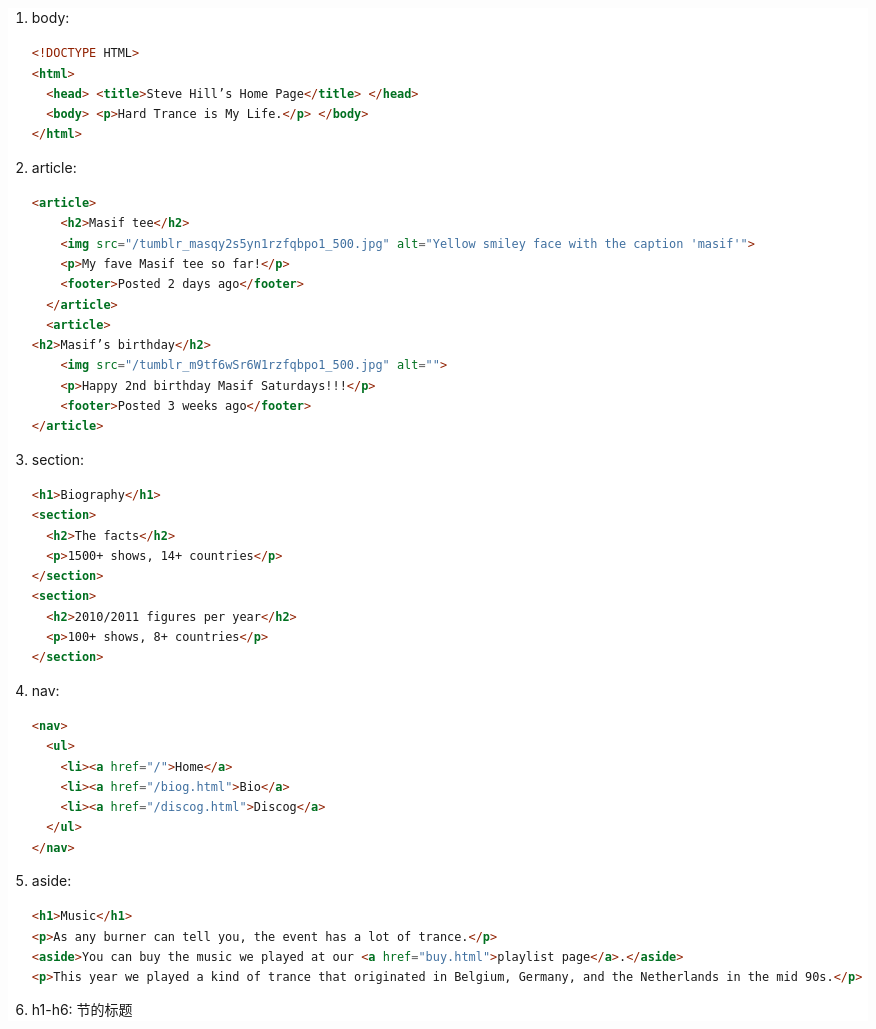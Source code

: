 1. body: 

    ```html
    <!DOCTYPE HTML>
    <html>
      <head> <title>Steve Hill’s Home Page</title> </head>
      <body> <p>Hard Trance is My Life.</p> </body>
    </html>
    ```
2. article: 
    
    ```html
    <article>
        <h2>Masif tee</h2>
        <img src="/tumblr_masqy2s5yn1rzfqbpo1_500.jpg" alt="Yellow smiley face with the caption 'masif'">
        <p>My fave Masif tee so far!</p>
        <footer>Posted 2 days ago</footer>
      </article>
      <article>
    <h2>Masif’s birthday</h2>
        <img src="/tumblr_m9tf6wSr6W1rzfqbpo1_500.jpg" alt="">
        <p>Happy 2nd birthday Masif Saturdays!!!</p>
        <footer>Posted 3 weeks ago</footer>
    </article>
    ``` 
3. section: 

    ```html
    <h1>Biography</h1>
    <section>
      <h2>The facts</h2>
      <p>1500+ shows, 14+ countries</p>
    </section>
    <section>
      <h2>2010/2011 figures per year</h2>
      <p>100+ shows, 8+ countries</p>
    </section>
    ```   
4. nav: 

    ```html
    <nav>
      <ul>
        <li><a href="/">Home</a>
        <li><a href="/biog.html">Bio</a>
        <li><a href="/discog.html">Discog</a>
      </ul>
    </nav>
    ```    
5. aside: 

    ```html
    <h1>Music</h1>
    <p>As any burner can tell you, the event has a lot of trance.</p>
    <aside>You can buy the music we played at our <a href="buy.html">playlist page</a>.</aside>
    <p>This year we played a kind of trance that originated in Belgium, Germany, and the Netherlands in the mid 90s.</p>
    ``` 
6. h1-h6: 节的标题
